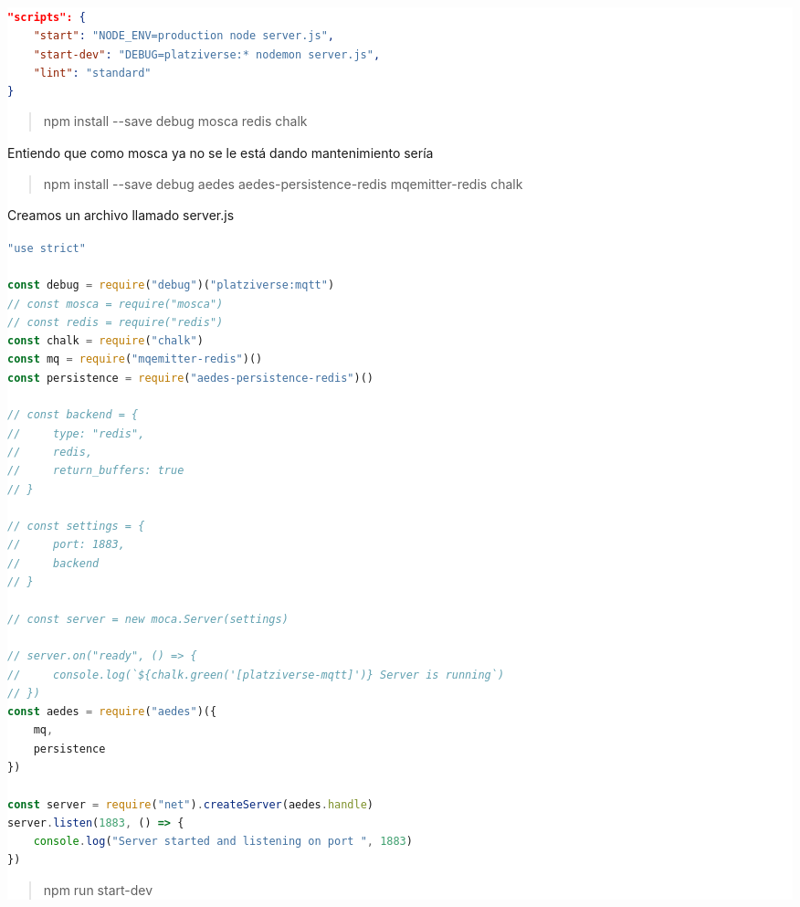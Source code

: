 ```json
"scripts": {
    "start": "NODE_ENV=production node server.js",
    "start-dev": "DEBUG=platziverse:* nodemon server.js",
    "lint": "standard" 
}
```

> npm install --save debug mosca redis chalk

Entiendo que como mosca ya no se le está dando mantenimiento sería

> npm install --save debug aedes aedes-persistence-redis mqemitter-redis chalk

Creamos un archivo llamado server.js

```js
"use strict"

const debug = require("debug")("platziverse:mqtt")
// const mosca = require("mosca")
// const redis = require("redis")
const chalk = require("chalk")
const mq = require("mqemitter-redis")()
const persistence = require("aedes-persistence-redis")()

// const backend = {
//     type: "redis",
//     redis,
//     return_buffers: true
// }

// const settings = {
//     port: 1883,
//     backend
// }

// const server = new moca.Server(settings)

// server.on("ready", () => {
//     console.log(`${chalk.green('[platziverse-mqtt]')} Server is running`)
// })
const aedes = require("aedes")({
    mq,
    persistence
})

const server = require("net").createServer(aedes.handle)
server.listen(1883, () => {
    console.log("Server started and listening on port ", 1883)
})
```

> npm run start-dev

